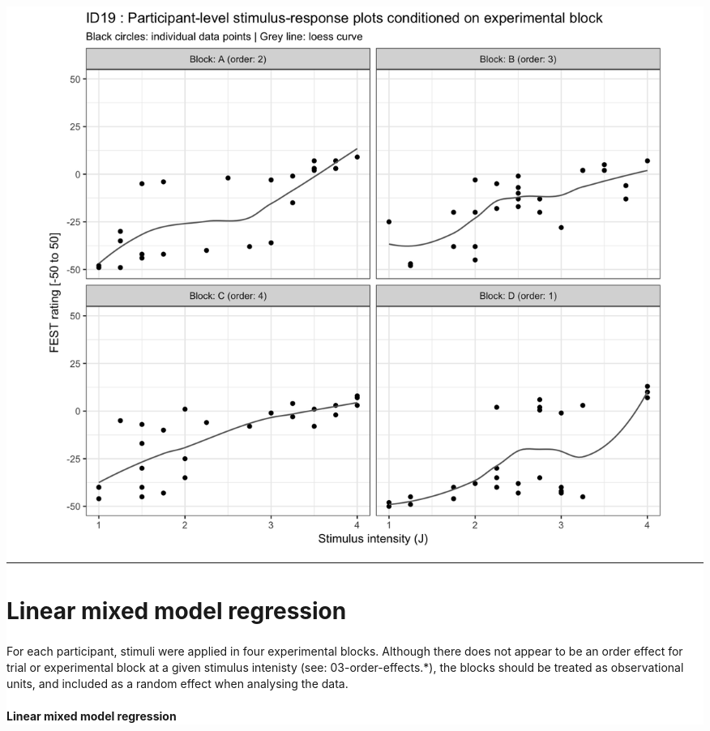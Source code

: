 <img src="./figures/04-response-characteristics/sr_participants2-19.png" width="768" style="display: block; margin: auto;" />

----

# Linear mixed model regression

For each participant, stimuli were applied in four experimental blocks. Although there does not appear to be an order effect for trial or experimental block at a given stimulus intenisty (see: 03-order-effects.*), the blocks should be treated as observational units, and included as a random effect when analysing the data. 

#### Linear mixed model regression
